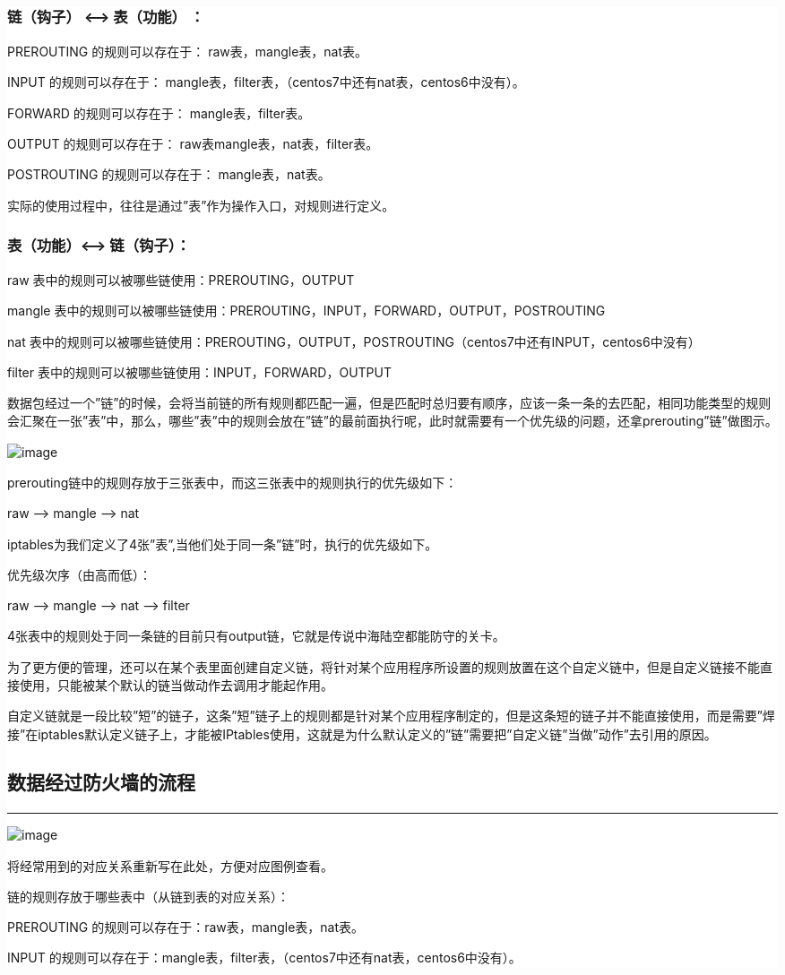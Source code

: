 ### 链（钩子） <–>  表（功能） ：

PREROUTING 的规则可以存在于：  raw表，mangle表，nat表。

INPUT 的规则可以存在于：  mangle表，filter表，（centos7中还有nat表，centos6中没有）。

FORWARD 的规则可以存在于：  mangle表，filter表。

OUTPUT 的规则可以存在于：  raw表mangle表，nat表，filter表。

POSTROUTING 的规则可以存在于：  mangle表，nat表。

实际的使用过程中，往往是通过”表”作为操作入口，对规则进行定义。

### 表（功能）<–>   链（钩子）：

raw     表中的规则可以被哪些链使用：PREROUTING，OUTPUT

mangle  表中的规则可以被哪些链使用：PREROUTING，INPUT，FORWARD，OUTPUT，POSTROUTING

nat     表中的规则可以被哪些链使用：PREROUTING，OUTPUT，POSTROUTING（centos7中还有INPUT，centos6中没有）

filter  表中的规则可以被哪些链使用：INPUT，FORWARD，OUTPUT

数据包经过一个”链”的时候，会将当前链的所有规则都匹配一遍，但是匹配时总归要有顺序，应该一条一条的去匹配，相同功能类型的规则会汇聚在一张”表”中，那么，哪些”表”中的规则会放在”链”的最前面执行呢，此时就需要有一个优先级的问题，还拿prerouting”链”做图示。

<img width="259" height="573" alt="image" src="https://github.com/user-attachments/assets/b41867df-e6e2-4b6a-91e6-d3fd44123c85" />

prerouting链中的规则存放于三张表中，而这三张表中的规则执行的优先级如下：

raw –> mangle –> nat

iptables为我们定义了4张”表”,当他们处于同一条”链”时，执行的优先级如下。

优先级次序（由高而低）：

raw –> mangle –> nat –> filter

4张表中的规则处于同一条链的目前只有output链，它就是传说中海陆空都能防守的关卡。

为了更方便的管理，还可以在某个表里面创建自定义链，将针对某个应用程序所设置的规则放置在这个自定义链中，但是自定义链接不能直接使用，只能被某个默认的链当做动作去调用才能起作用。

自定义链就是一段比较”短”的链子，这条”短”链子上的规则都是针对某个应用程序制定的，但是这条短的链子并不能直接使用，而是需要”焊接”在iptables默认定义链子上，才能被IPtables使用，这就是为什么默认定义的”链”需要把”自定义链”当做”动作”去引用的原因。

## 数据经过防火墙的流程
---

<img width="1012" height="533" alt="image" src="https://github.com/user-attachments/assets/a749bf92-5d00-4cb6-8487-e597a44467d4" />


将经常用到的对应关系重新写在此处，方便对应图例查看。


链的规则存放于哪些表中（从链到表的对应关系）：

PREROUTING   的规则可以存在于：raw表，mangle表，nat表。

INPUT        的规则可以存在于：mangle表，filter表，（centos7中还有nat表，centos6中没有）。
